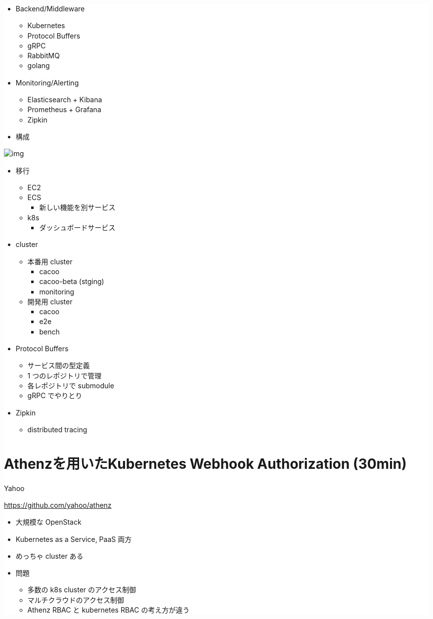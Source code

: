 - Backend/Middleware
    - Kubernetes
    - Protocol Buffers
    - gRPC
    - RabbitMQ
    - golang
- Monitoring/Alerting
    - Elasticsearch + Kibana
    - Prometheus + Grafana
    - Zipkin


- 構成

![img](https://nulab-inc.com/app/uploads/sites/2/2018/09/architecture-overview-for-blog1.png)


- 移行
    - EC2
    - ECS
        - 新しい機能を別サービス
    - k8s
        - ダッシュボードサービス

- cluster
    - 本番用 cluster
        - cacoo
        - cacoo-beta (stging)
        - monitoring
    - 開発用 cluster
        - cacoo
        - e2e
        - bench

- Protocol Buffers
    - サービス間の型定義
    - 1 つのレポジトリで管理
    - 各レポジトリで submodule
    - gRPC でやりとり

- Zipkin
    - distributed tracing


# Athenzを用いたKubernetes Webhook Authorization (30min)

Yahoo

https://github.com/yahoo/athenz

- 大規模な OpenStack
- Kubernetes as a Service, PaaS 両方
- めっちゃ cluster ある


- 問題
    - 多数の k8s cluster のアクセス制御
    - マルチクラウドのアクセス制御
    - Athenz RBAC と kubernetes RBAC の考え方が違う
